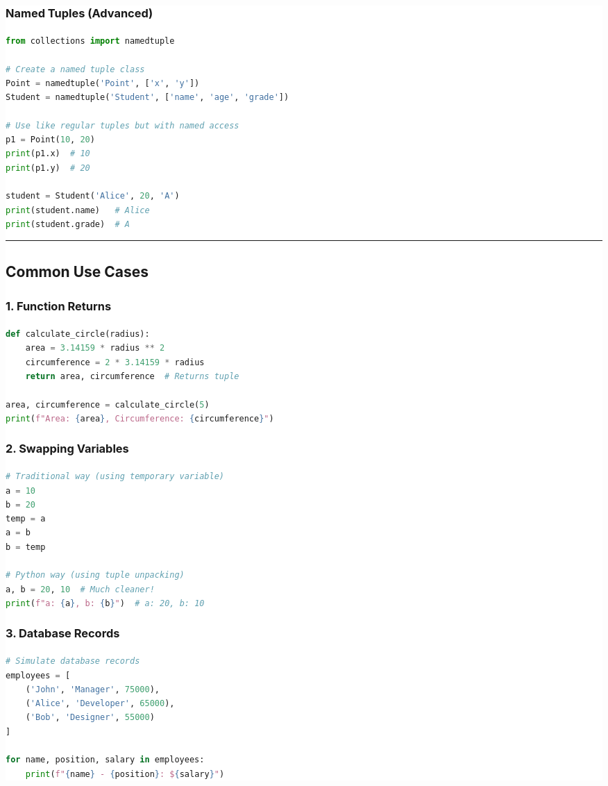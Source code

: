 ### Named Tuples (Advanced)
```python
from collections import namedtuple

# Create a named tuple class
Point = namedtuple('Point', ['x', 'y'])
Student = namedtuple('Student', ['name', 'age', 'grade'])

# Use like regular tuples but with named access
p1 = Point(10, 20)
print(p1.x)  # 10
print(p1.y)  # 20

student = Student('Alice', 20, 'A')
print(student.name)   # Alice
print(student.grade)  # A
```

---

## Common Use Cases

### 1. Function Returns
```python
def calculate_circle(radius):
    area = 3.14159 * radius ** 2
    circumference = 2 * 3.14159 * radius
    return area, circumference  # Returns tuple

area, circumference = calculate_circle(5)
print(f"Area: {area}, Circumference: {circumference}")
```

### 2. Swapping Variables
```python
# Traditional way (using temporary variable)
a = 10
b = 20
temp = a
a = b
b = temp

# Python way (using tuple unpacking)
a, b = 20, 10  # Much cleaner!
print(f"a: {a}, b: {b}")  # a: 20, b: 10
```

### 3. Database Records
```python
# Simulate database records
employees = [
    ('John', 'Manager', 75000),
    ('Alice', 'Developer', 65000),
    ('Bob', 'Designer', 55000)
]

for name, position, salary in employees:
    print(f"{name} - {position}: ${salary}")
```
